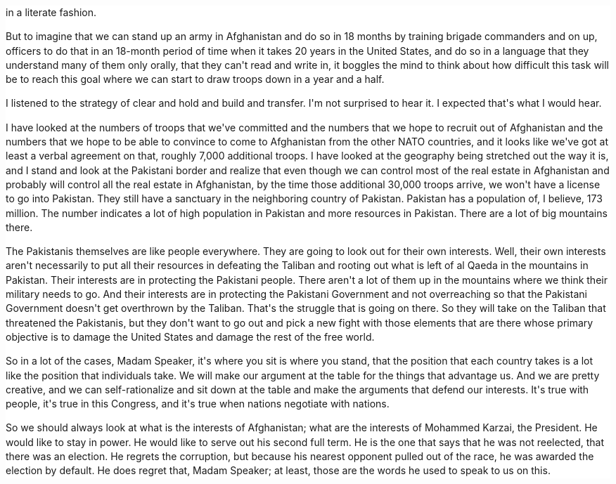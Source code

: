 in a literate fashion.


But to imagine that we can stand up an army in Afghanistan and do so 
in 18 months by training brigade commanders and on up, officers to do 
that in an 18-month period of time when it takes 20 years in the United 
States, and do so in a language that they understand many of them only 
orally, that they can't read and write in, it boggles the mind to think 
about how difficult this task will be to reach this goal where we can 
start to draw troops down in a year and a half.

I listened to the strategy of clear and hold and build and transfer. 
I'm not surprised to hear it. I expected that's what I would hear.

I have looked at the numbers of troops that we've committed and the 
numbers that we hope to recruit out of Afghanistan and the numbers that 
we hope to be able to convince to come to Afghanistan from the other 
NATO countries, and it looks like we've got at least a verbal agreement 
on that, roughly 7,000 additional troops. I have looked at the 
geography being stretched out the way it is, and I stand and look at 
the Pakistani border and realize that even though we can control most 
of the real estate in Afghanistan and probably will control all the 
real estate in Afghanistan, by the time those additional 30,000 troops 
arrive, we won't have a license to go into Pakistan. They still have a 
sanctuary in the neighboring country of Pakistan. Pakistan has a 
population of, I believe, 173 million. The number indicates a lot of 
high population in Pakistan and more resources in Pakistan. There are a 
lot of big mountains there.

The Pakistanis themselves are like people everywhere. They are going 
to look out for their own interests. Well, their own interests aren't 
necessarily to put all their resources in defeating the Taliban and 
rooting out what is left of al Qaeda in the mountains in Pakistan. 
Their interests are in protecting the Pakistani people. There aren't a 
lot of them up in the mountains where we think their military needs to 
go. And their interests are in protecting the Pakistani Government and 
not overreaching so that the Pakistani Government doesn't get 
overthrown by the Taliban. That's the struggle that is going on there. 
So they will take on the Taliban that threatened the Pakistanis, but 
they don't want to go out and pick a new fight with those elements that 
are there whose primary objective is to damage the United States and 
damage the rest of the free world.

So in a lot of the cases, Madam Speaker, it's where you sit is where 
you stand, that the position that each country takes is a lot like the 
position that individuals take. We will make our argument at the table 
for the things that advantage us. And we are pretty creative, and we 
can self-rationalize and sit down at the table and make the arguments 
that defend our interests. It's true with people, it's true in this 
Congress, and it's true when nations negotiate with nations.

So we should always look at what is the interests of Afghanistan; 
what are the interests of Mohammed Karzai, the President. He would like 
to stay in power. He would like to serve out his second full term. He 
is the one that says that he was not reelected, that there was an 
election. He regrets the corruption, but because his nearest opponent 
pulled out of the race, he was awarded the election by default. He does 
regret that, Madam Speaker; at least, those are the words he used to 
speak to us on this.
